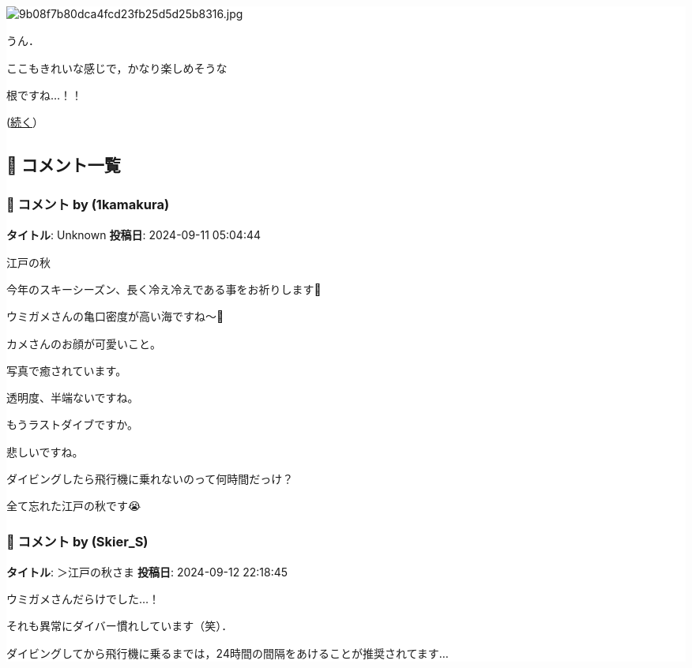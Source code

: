 ![9b08f7b80dca4fcd23fb25d5d25b8316.jpg](images/9b08f7b80dca4fcd23fb25d5d25b8316.jpg)







うん．


ここもきれいな感じで，かなり楽しめそうな


根ですね…！！





([続く](ea705fe857a7ecc83bbe117a2963a9d03.md)）

## 💬 コメント一覧

### 💬 コメント by (1kamakura)
**タイトル**: Unknown
**投稿日**: 2024-09-11 05:04:44

江戸の秋



今年のスキーシーズン、長く冷え冷えである事をお祈りします🙏



ウミガメさんの亀口密度が高い海ですね〜💙

カメさんのお顔が可愛いこと。

写真で癒されています。

透明度、半端ないですね。

もうラストダイブですか。

悲しいですね。

ダイビングしたら飛行機に乗れないのって何時間だっけ？

全て忘れた江戸の秋です😭

### 💬 コメント by (Skier_S)
**タイトル**: ＞江戸の秋さま
**投稿日**: 2024-09-12 22:18:45

ウミガメさんだらけでした…！

それも異常にダイバー慣れしています（笑）．

ダイビングしてから飛行機に乗るまでは，24時間の間隔をあけることが推奨されてます…

